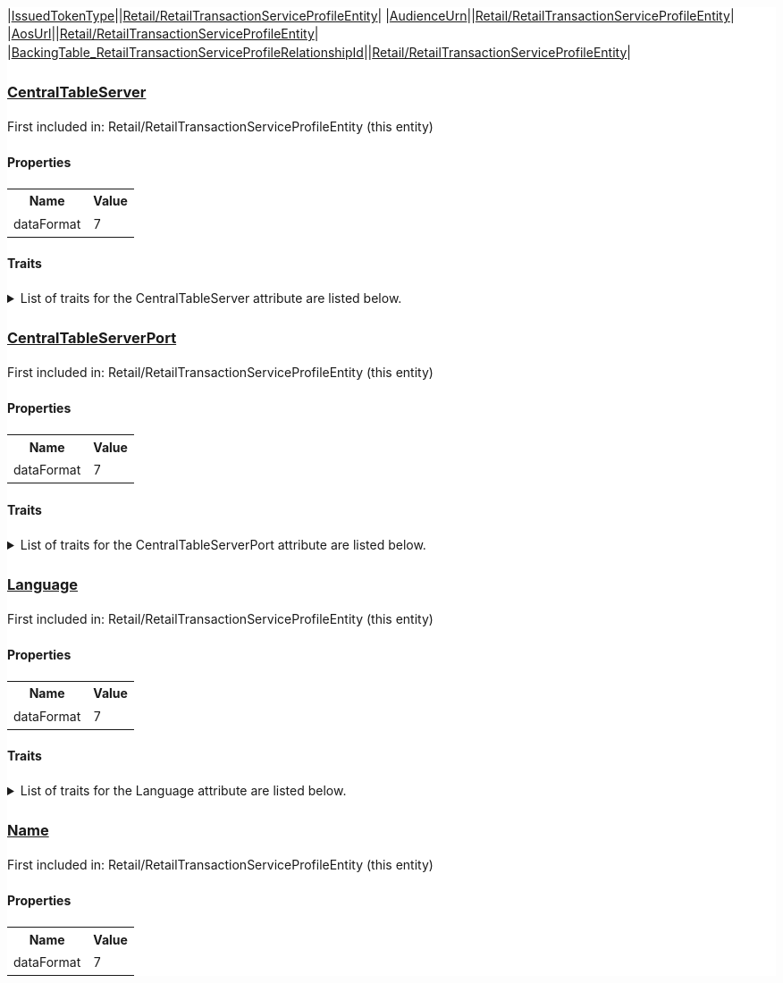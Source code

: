 |[IssuedTokenType](#IssuedTokenType)||<a href="RetailTransactionServiceProfileEntity.md" target="_blank">Retail/RetailTransactionServiceProfileEntity</a>|
|[AudienceUrn](#AudienceUrn)||<a href="RetailTransactionServiceProfileEntity.md" target="_blank">Retail/RetailTransactionServiceProfileEntity</a>|
|[AosUrl](#AosUrl)||<a href="RetailTransactionServiceProfileEntity.md" target="_blank">Retail/RetailTransactionServiceProfileEntity</a>|
|[BackingTable_RetailTransactionServiceProfileRelationshipId](#BackingTable_RetailTransactionServiceProfileRelationshipId)||<a href="RetailTransactionServiceProfileEntity.md" target="_blank">Retail/RetailTransactionServiceProfileEntity</a>|

### <a href=#CentralTableServer name="CentralTableServer">CentralTableServer</a>

First included in: Retail/RetailTransactionServiceProfileEntity (this entity)  

#### Properties

<table><tr><th>Name</th><th>Value</th></tr><tr><td>dataFormat</td><td>7</td></tr></table>

#### Traits

<details><summary>List of traits for the CentralTableServer attribute are listed below.</summary></details>

### <a href=#CentralTableServerPort name="CentralTableServerPort">CentralTableServerPort</a>

First included in: Retail/RetailTransactionServiceProfileEntity (this entity)  

#### Properties

<table><tr><th>Name</th><th>Value</th></tr><tr><td>dataFormat</td><td>7</td></tr></table>

#### Traits

<details><summary>List of traits for the CentralTableServerPort attribute are listed below.</summary></details>

### <a href=#Language name="Language">Language</a>

First included in: Retail/RetailTransactionServiceProfileEntity (this entity)  

#### Properties

<table><tr><th>Name</th><th>Value</th></tr><tr><td>dataFormat</td><td>7</td></tr></table>

#### Traits

<details><summary>List of traits for the Language attribute are listed below.</summary></details>

### <a href=#Name name="Name">Name</a>

First included in: Retail/RetailTransactionServiceProfileEntity (this entity)  

#### Properties

<table><tr><th>Name</th><th>Value</th></tr><tr><td>dataFormat</td><td>7</td></tr></table>
